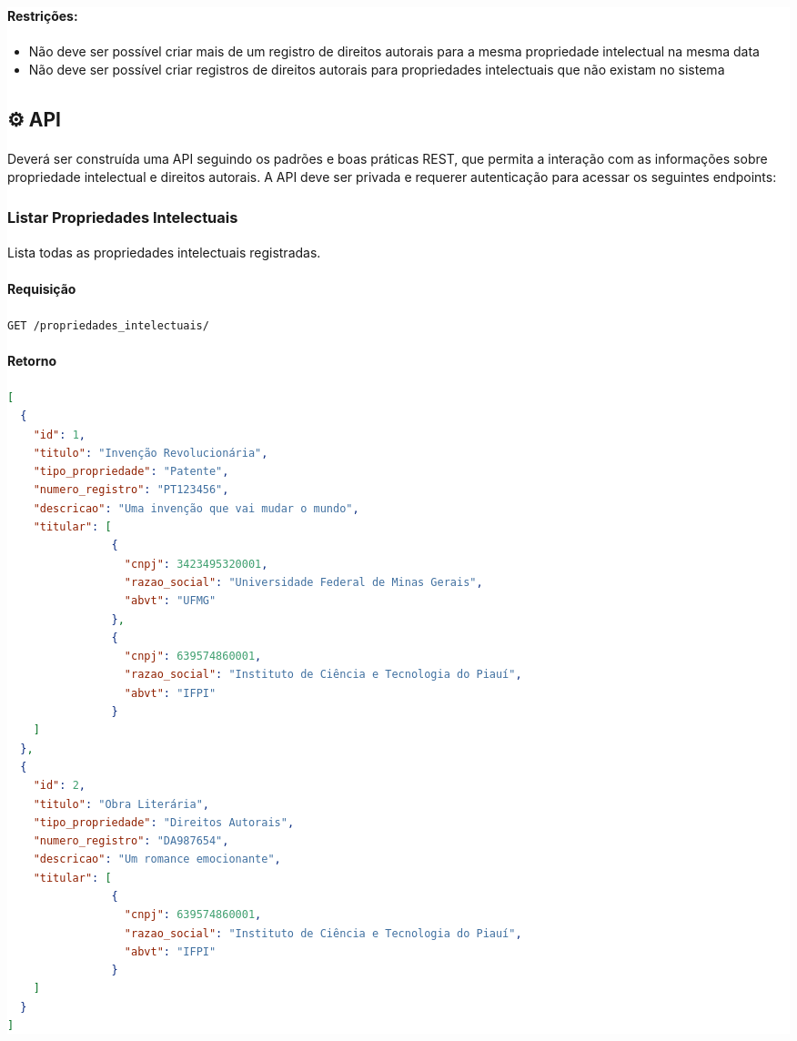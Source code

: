 #### Restrições:

- Não deve ser possível criar mais de um registro de direitos autorais para a mesma propriedade intelectual na mesma data
- Não deve ser possível criar registros de direitos autorais para propriedades intelectuais que não existam no sistema

## :gear: API

Deverá ser construída uma API seguindo os padrões e boas práticas REST, que permita a interação com as informações sobre propriedade intelectual e direitos autorais. A API deve ser privada e requerer autenticação para acessar os seguintes endpoints:

### Listar Propriedades Intelectuais

Lista todas as propriedades intelectuais registradas.

#### Requisição

```
GET /propriedades_intelectuais/
```

#### Retorno

```json
[
  {
    "id": 1,
    "titulo": "Invenção Revolucionária",
    "tipo_propriedade": "Patente",
    "numero_registro": "PT123456",
    "descricao": "Uma invenção que vai mudar o mundo",
    "titular": [
                {
                  "cnpj": 3423495320001,
                  "razao_social": "Universidade Federal de Minas Gerais",
                  "abvt": "UFMG"
                },
                {
                  "cnpj": 639574860001,
                  "razao_social": "Instituto de Ciência e Tecnologia do Piauí",
                  "abvt": "IFPI"
                }
    ]
  },
  {
    "id": 2,
    "titulo": "Obra Literária",
    "tipo_propriedade": "Direitos Autorais",
    "numero_registro": "DA987654",
    "descricao": "Um romance emocionante",
    "titular": [
                {
                  "cnpj": 639574860001,
                  "razao_social": "Instituto de Ciência e Tecnologia do Piauí",
                  "abvt": "IFPI"
                }
    ]
  }
]
```
